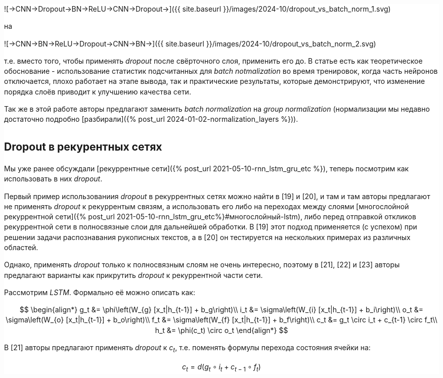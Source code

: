 ![->CNN->Dropout->BN->ReLU->CNN->Dropout->]({{ site.baseurl }}/images/2024-10/dropout_vs_batch_norm_1.svg)

на

![->CNN->BN->ReLU->Dropout->CNN->BN->]({{ site.baseurl }}/images/2024-10/dropout_vs_batch_norm_2.svg)

т.е. вместо того, чтобы применять *dropout* после свёрточного слоя, применить его до. В статье есть как теоретическое обоснование - использование
статистик подсчитанных для *batch notmalization* во время тренировок, когда часть нейронов отключается, плохо работает на этапе вывода, так и
практические результаты, которые демонстрируют, что изменение порядка слоёв приводит к улучшению качества сети.

Так же в этой работе авторы предлагают заменить *batch normalization* на *group normalization* (нормализации мы недавно достаточно подробно
[разбирали]({% post_url 2024-01-02-normalization_layers %})).

## Dropout в рекурентных сетях

Мы уже ранее обсуждали [рекуррентные сети]({% post_url 2021-05-10-rnn_lstm_gru_etc %}), теперь посмотрим как использовать в них *dropout*.

Первый пример использованиия *dropout* в рекуррентных сетях можно найти в [19] и [20], и там и там авторы предлагают не применять *dropout* к
рекуррентым связям, а использовать его либо на переходах между слоями [многослойной рекуррентной сети]({% post_url 2021-05-10-rnn_lstm_gru_etc%}#многослойный-lstm),
либо перед отправкой откликов рекуррентной сети в полносвязные слои для дальнейшей обработки. В [19] этот подход применяется (с успехом) при решении
задачи распознавания рукописных текстов, а в [20] он тестируется на нескольких примерах из различных областей.

Однако, применять *dropout* только к полносвязным слоям не очень интересно, поэтому в [21], [22] и [23] авторы предлагают варианты как прикрутить
*dropout* к рекуррентной части сети. 

Рассмотрим *LSTM*. Формально её можно описать как:

$$
\begin{align*}
g_t &= \phi\left(W_{g} [x_t|h_{t-1}] + b_g\right)\\
i_t &= \sigma\left(W_{i} [x_t|h_{t-1}] + b_i\right)\\
o_t &= \sigma\left(W_{o} [x_t|h_{t-1}] + b_o\right)\\
f_t &= \sigma\left(W_{f} [x_t|h_{t-1}] + b_f\right)\\
c_t &= g_t \circ i_t + c_{t-1} \circ f_t\\
h_t &= \phi(c_t) \circ o_t
\end{align*}
$$

В [21] авторы предлагают применять *dropout* к $c_t$, т.е. поменять формулы перехода состояния ячейки на:

$$
c_t = d(g_t \circ i_t + c_{t-1} \circ f_t)
$$
